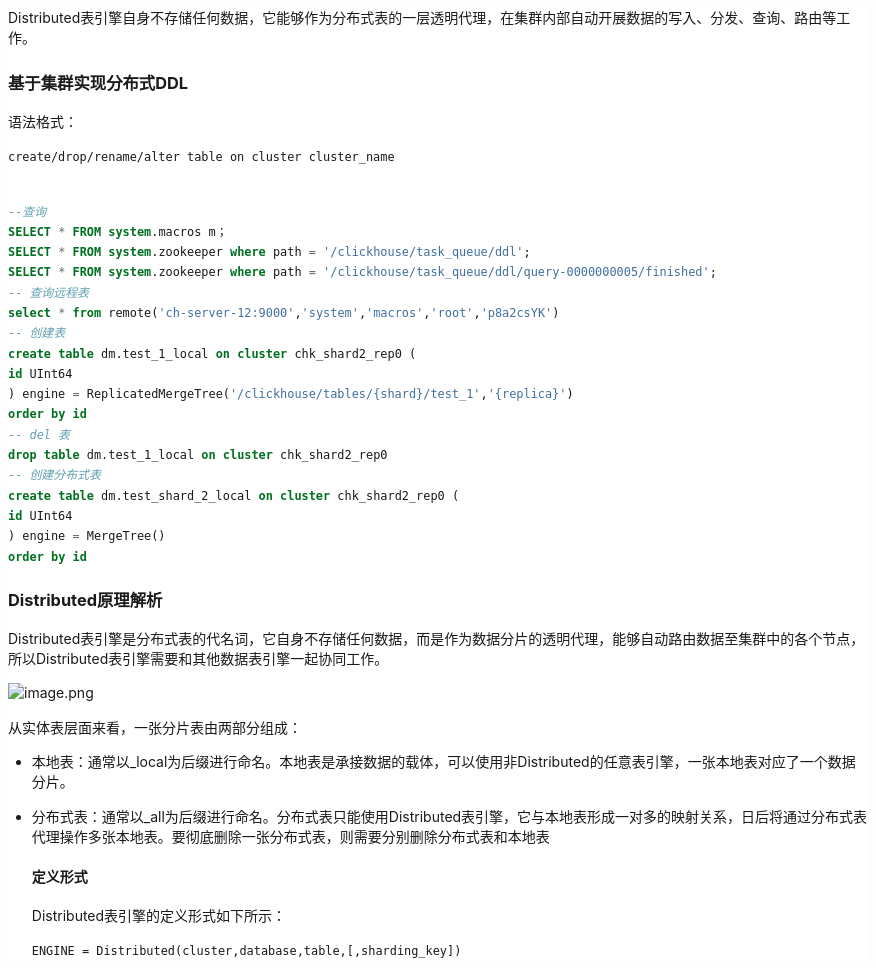 Distributed表引擎自身不存储任何数据，它能够作为分布式表的一层透明代理，在集群内部自动开展数据的写入、分发、查询、路由等工作。



### 基于集群实现分布式DDL

语法格式：

```
create/drop/rename/alter table on cluster cluster_name
```



```sql

--查询
SELECT * FROM system.macros m；
SELECT * FROM system.zookeeper where path = '/clickhouse/task_queue/ddl';
SELECT * FROM system.zookeeper where path = '/clickhouse/task_queue/ddl/query-0000000005/finished';
-- 查询远程表
select * from remote('ch-server-12:9000','system','macros','root','p8a2csYK')
-- 创建表
create table dm.test_1_local on cluster chk_shard2_rep0 (
id UInt64
) engine = ReplicatedMergeTree('/clickhouse/tables/{shard}/test_1','{replica}')
order by id
-- del 表
drop table dm.test_1_local on cluster chk_shard2_rep0
-- 创建分布式表
create table dm.test_shard_2_local on cluster chk_shard2_rep0 (
id UInt64
) engine = MergeTree()
order by id
```

### Distributed原理解析

Distributed表引擎是分布式表的代名词，它自身不存储任何数据，而是作为数据分片的透明代理，能够自动路由数据至集群中的各个节点，所以Distributed表引擎需要和其他数据表引擎一起协同工作。

![image.png](clickhouse.assets/bVbI40H)

从实体表层面来看，一张分片表由两部分组成：

- 本地表：通常以_local为后缀进行命名。本地表是承接数据的载体，可以使用非Distributed的任意表引擎，一张本地表对应了一个数据分片。

- 分布式表：通常以_all为后缀进行命名。分布式表只能使用Distributed表引擎，它与本地表形成一对多的映射关系，日后将通过分布式表代理操作多张本地表。要彻底删除一张分布式表，则需要分别删除分布式表和本地表

  #### 定义形式

  Distributed表引擎的定义形式如下所示：

  ```
  ENGINE = Distributed(cluster,database,table,[,sharding_key])
  ```
